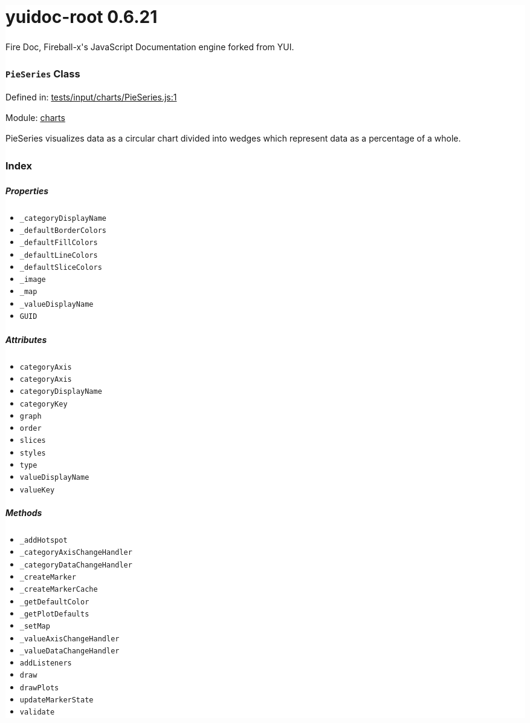 
# yuidoc-root 0.6.21

Fire Doc, Fireball-x&#x27;s JavaScript Documentation engine forked from YUI.

### `PieSeries` Class


Defined in: [tests/input/charts/PieSeries.js:1](../files/tests/input/charts/PieSeries.js.js)

Module: [charts](../modules/charts.md)




PieSeries visualizes data as a circular chart divided into wedges which represent data as a 
percentage of a whole.

### Index

##### Properties

  - `_categoryDisplayName`
  - `_defaultBorderColors`
  - `_defaultFillColors`
  - `_defaultLineColors`
  - `_defaultSliceColors`
  - `_image`
  - `_map`
  - `_valueDisplayName`
  - `GUID`


##### Attributes

  - `categoryAxis`
  - `categoryAxis`
  - `categoryDisplayName`
  - `categoryKey`
  - `graph`
  - `order`
  - `slices`
  - `styles`
  - `type`
  - `valueDisplayName`
  - `valueKey`


##### Methods


  - `_addHotspot`
  - `_categoryAxisChangeHandler`
  - `_categoryDataChangeHandler`
  - `_createMarker`
  - `_createMarkerCache`
  - `_getDefaultColor`
  - `_getPlotDefaults`
  - `_setMap`
  - `_valueAxisChangeHandler`
  - `_valueDataChangeHandler`
  - `addListeners`
  - `draw`
  - `drawPlots`
  - `updateMarkerState`
  - `validate`
